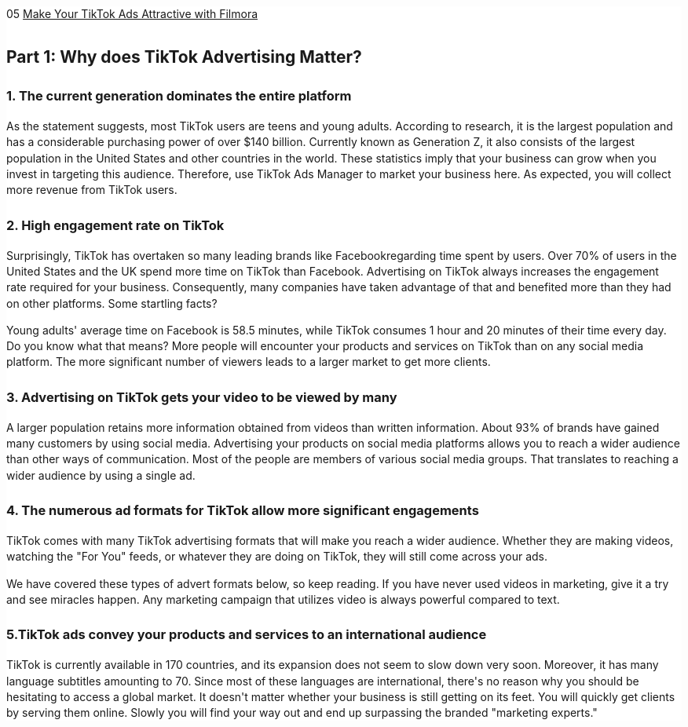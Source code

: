 05 [Make Your TikTok Ads Attractive with Filmora](#part5)

## Part 1: Why does TikTok Advertising Matter?

### 1\. The current generation dominates the entire platform

As the statement suggests, most TikTok users are teens and young adults. According to research, it is the largest population and has a considerable purchasing power of over $140 billion. Currently known as Generation Z, it also consists of the largest population in the United States and other countries in the world. These statistics imply that your business can grow when you invest in targeting this audience. Therefore, use TikTok Ads Manager to market your business here. As expected, you will collect more revenue from TikTok users.

### 2\. High engagement rate on TikTok

Surprisingly, TikTok has overtaken so many leading brands like Facebookregarding time spent by users. Over 70% of users in the United States and the UK spend more time on TikTok than Facebook. Advertising on TikTok always increases the engagement rate required for your business. Consequently, many companies have taken advantage of that and benefited more than they had on other platforms. Some startling facts?

Young adults' average time on Facebook is 58.5 minutes, while TikTok consumes 1 hour and 20 minutes of their time every day. Do you know what that means? More people will encounter your products and services on TikTok than on any social media platform. The more significant number of viewers leads to a larger market to get more clients.

### 3\. Advertising on TikTok gets your video to be viewed by many

A larger population retains more information obtained from videos than written information. About 93% of brands have gained many customers by using social media. Advertising your products on social media platforms allows you to reach a wider audience than other ways of communication. Most of the people are members of various social media groups. That translates to reaching a wider audience by using a single ad.

### 4\. The numerous ad formats for TikTok allow more significant engagements

TikTok comes with many TikTok advertising formats that will make you reach a wider audience. Whether they are making videos, watching the "For You" feeds, or whatever they are doing on TikTok, they will still come across your ads.

We have covered these types of advert formats below, so keep reading. If you have never used videos in marketing, give it a try and see miracles happen. Any marketing campaign that utilizes video is always powerful compared to text.

### 5.TikTok ads convey your products and services to an international audience

TikTok is currently available in 170 countries, and its expansion does not seem to slow down very soon. Moreover, it has many language subtitles amounting to 70\. Since most of these languages are international, there's no reason why you should be hesitating to access a global market. It doesn't matter whether your business is still getting on its feet. You will quickly get clients by serving them online. Slowly you will find your way out and end up surpassing the branded "marketing experts."
